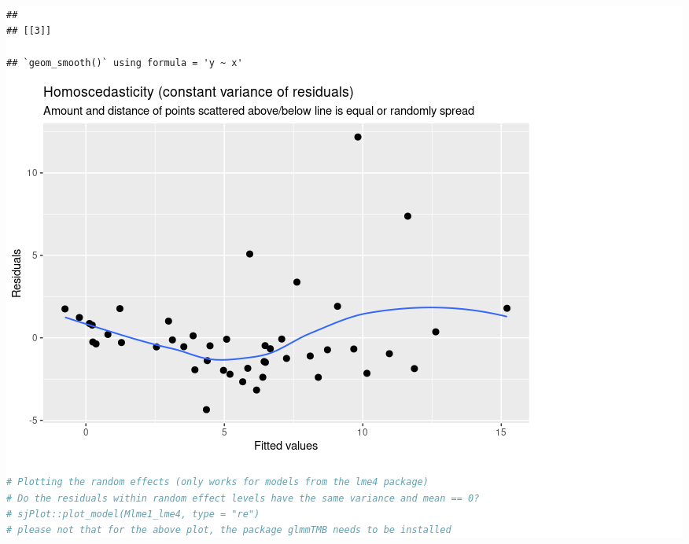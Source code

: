     ## 
    ## [[3]]

    ## `geom_smooth()` using formula = 'y ~ x'

![](mixed_effects_models_files/figure-gfm/unnamed-chunk-14-5.png)

``` r
# Plotting the random effects (only works for models from the lme4 package)
# Do the residuals within random effect levels have the same variance and mean == 0?
# sjPlot::plot_model(Mlme1_lme4, type = "re")
# please not that for the above plot, the package glmmTMB needs to be installed
```






















